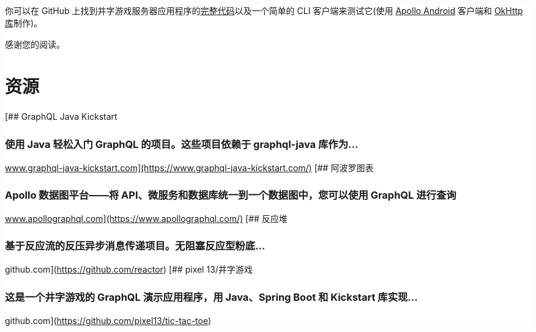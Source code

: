 你可以在 GitHub 上找到井字游戏服务器应用程序的[完整代码](https://github.com/pixel13/tic-tac-toe)以及一个简单的 CLI 客户端来测试它(使用 [Apollo Android](https://github.com/apollographql/apollo-android) 客户端和 [OkHttp 库](https://github.com/square/okhttp)制作)。

感谢您的阅读。

# 资源

[](https://www.graphql-java-kickstart.com/) [## GraphQL Java Kickstart

### 使用 Java 轻松入门 GraphQL 的项目。这些项目依赖于 graphql-java 库作为…

www.graphql-java-kickstart.com](https://www.graphql-java-kickstart.com/) [](https://www.apollographql.com/) [## 阿波罗图表

### Apollo 数据图平台——将 API、微服务和数据库统一到一个数据图中，您可以使用 GraphQL 进行查询

www.apollographql.com](https://www.apollographql.com/) [](https://github.com/reactor) [## 反应堆

### 基于反应流的反压异步消息传递项目。无阻塞反应型粉底…

github.com](https://github.com/reactor) [](https://github.com/pixel13/tic-tac-toe) [## pixel 13/井字游戏

### 这是一个井字游戏的 GraphQL 演示应用程序，用 Java、Spring Boot 和 Kickstart 库实现…

github.com](https://github.com/pixel13/tic-tac-toe)